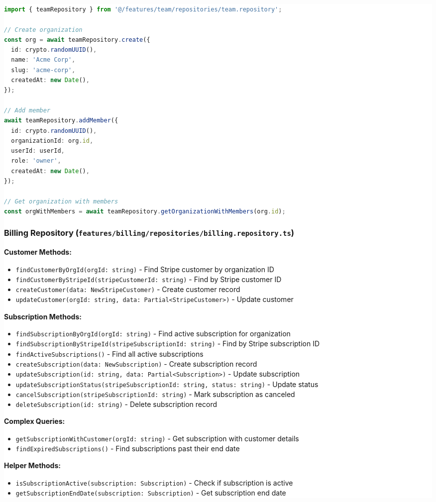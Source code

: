 ```typescript
import { teamRepository } from '@/features/team/repositories/team.repository';

// Create organization
const org = await teamRepository.create({
  id: crypto.randomUUID(),
  name: 'Acme Corp',
  slug: 'acme-corp',
  createdAt: new Date(),
});

// Add member
await teamRepository.addMember({
  id: crypto.randomUUID(),
  organizationId: org.id,
  userId: userId,
  role: 'owner',
  createdAt: new Date(),
});

// Get organization with members
const orgWithMembers = await teamRepository.getOrganizationWithMembers(org.id);
```

### Billing Repository (`features/billing/repositories/billing.repository.ts`)

**Customer Methods:**

- `findCustomerByOrgId(orgId: string)` - Find Stripe customer by organization ID
- `findCustomerByStripeId(stripeCustomerId: string)` - Find by Stripe customer ID
- `createCustomer(data: NewStripeCustomer)` - Create customer record
- `updateCustomer(orgId: string, data: Partial<StripeCustomer>)` - Update customer

**Subscription Methods:**

- `findSubscriptionByOrgId(orgId: string)` - Find active subscription for organization
- `findSubscriptionByStripeId(stripeSubscriptionId: string)` - Find by Stripe subscription ID
- `findActiveSubscriptions()` - Find all active subscriptions
- `createSubscription(data: NewSubscription)` - Create subscription record
- `updateSubscription(id: string, data: Partial<Subscription>)` - Update subscription
- `updateSubscriptionStatus(stripeSubscriptionId: string, status: string)` - Update status
- `cancelSubscription(stripeSubscriptionId: string)` - Mark subscription as canceled
- `deleteSubscription(id: string)` - Delete subscription record

**Complex Queries:**

- `getSubscriptionWithCustomer(orgId: string)` - Get subscription with customer details
- `findExpiredSubscriptions()` - Find subscriptions past their end date

**Helper Methods:**

- `isSubscriptionActive(subscription: Subscription)` - Check if subscription is active
- `getSubscriptionEndDate(subscription: Subscription)` - Get subscription end date
